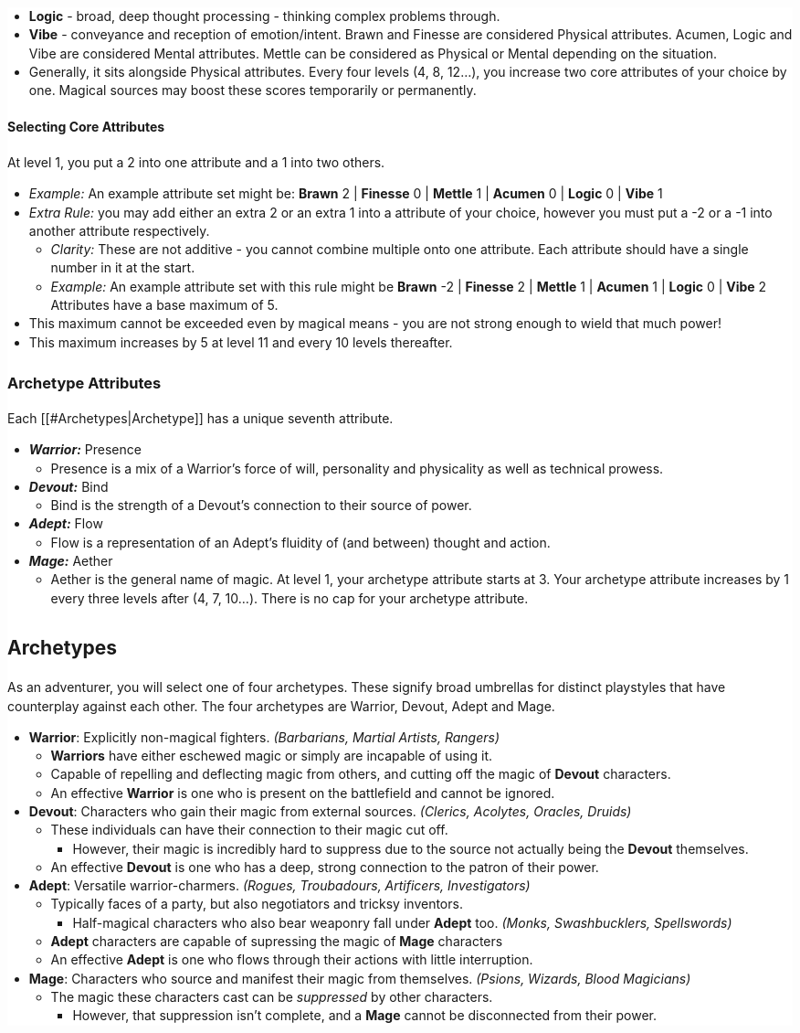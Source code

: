 - **Logic** - broad, deep thought processing - thinking complex problems through.
- **Vibe** - conveyance and reception of emotion/intent.
Brawn and Finesse are considered Physical attributes.
Acumen, Logic and Vibe are considered Mental attributes.
Mettle can be considered as Physical or Mental depending on the situation. 
- Generally, it sits alongside Physical attributes.
Every four levels (4, 8, 12…), you increase two core attributes of your choice by one.
Magical sources may boost these scores temporarily or permanently.
#### Selecting Core Attributes
At level 1, you put a 2 into one attribute and a 1 into two others. 
- *Example:* An example attribute set might be: **Brawn** 2 | **Finesse** 0 | **Mettle** 1 | **Acumen** 0 | **Logic** 0 | **Vibe** 1
- *Extra Rule:* you may add either an extra 2 or an extra 1 into a attribute of your choice, however you must put a -2 or a -1 into another attribute respectively.
	- *Clarity:* These are not additive - you cannot combine multiple onto one attribute. Each attribute should have a single number in it at the start.
	- *Example:* An example attribute set with this rule might be **Brawn** -2 | **Finesse** 2 | **Mettle** 1 | **Acumen** 1 | **Logic** 0 | **Vibe** 2
Attributes have a base maximum of 5. 
- This maximum cannot be exceeded even by magical means - you are not strong enough to wield that much power!
- This maximum increases by 5 at level 11 and every 10 levels thereafter. 
### Archetype Attributes
Each [[#Archetypes|Archetype]] has a unique seventh attribute.
- ***Warrior:*** Presence
	- Presence is a mix of a Warrior’s force of will, personality and physicality as well as technical prowess.
- ***Devout:*** Bind
	- Bind is the strength of a Devout’s connection to their source of power.
- ***Adept:*** Flow
	- Flow is a representation of an Adept’s fluidity of (and between) thought and action.
- ***Mage:*** Aether
	- Aether is the general name of magic.
At level 1, your archetype attribute starts at 3.
Your archetype attribute increases by 1 every three levels after (4, 7, 10…).
There is no cap for your archetype attribute.
## Archetypes
As an adventurer, you will select one of four archetypes.
These signify broad umbrellas for distinct playstyles that have counterplay against each other.
The four archetypes are Warrior, Devout, Adept and Mage.
- **Warrior**: Explicitly non-magical fighters. *(Barbarians, Martial Artists, Rangers)*
	- **Warriors** have either eschewed magic or simply are incapable of using it.
	- Capable of repelling and deflecting magic from others, and cutting off the magic of **Devout** characters.
	- An effective **Warrior** is one who is present on the battlefield and cannot be ignored.
- **Devout**: Characters who gain their magic from external sources. *(Clerics, Acolytes, Oracles, Druids)*
	- These individuals can have their connection to their magic cut off.
		- However, their magic is incredibly hard to suppress due to the source not actually being the **Devout** themselves.
	- An effective **Devout** is one who has a deep, strong connection to the patron of their power.
- **Adept**: Versatile warrior-charmers. *(Rogues, Troubadours, Artificers, Investigators)*
	- Typically faces of a party, but also negotiators and tricksy inventors.
		- Half-magical characters who also bear weaponry fall under **Adept** too. *(Monks, Swashbucklers, Spellswords)*
	- **Adept** characters are capable of supressing the magic of **Mage** characters
	- An effective **Adept** is one who flows through their actions with little interruption.
- **Mage**: Characters who source and manifest their magic from themselves. *(Psions, Wizards, Blood Magicians)*
	- The magic these characters cast can be *suppressed* by other characters.
		- However, that suppression isn’t complete, and a **Mage** cannot be disconnected from their power.